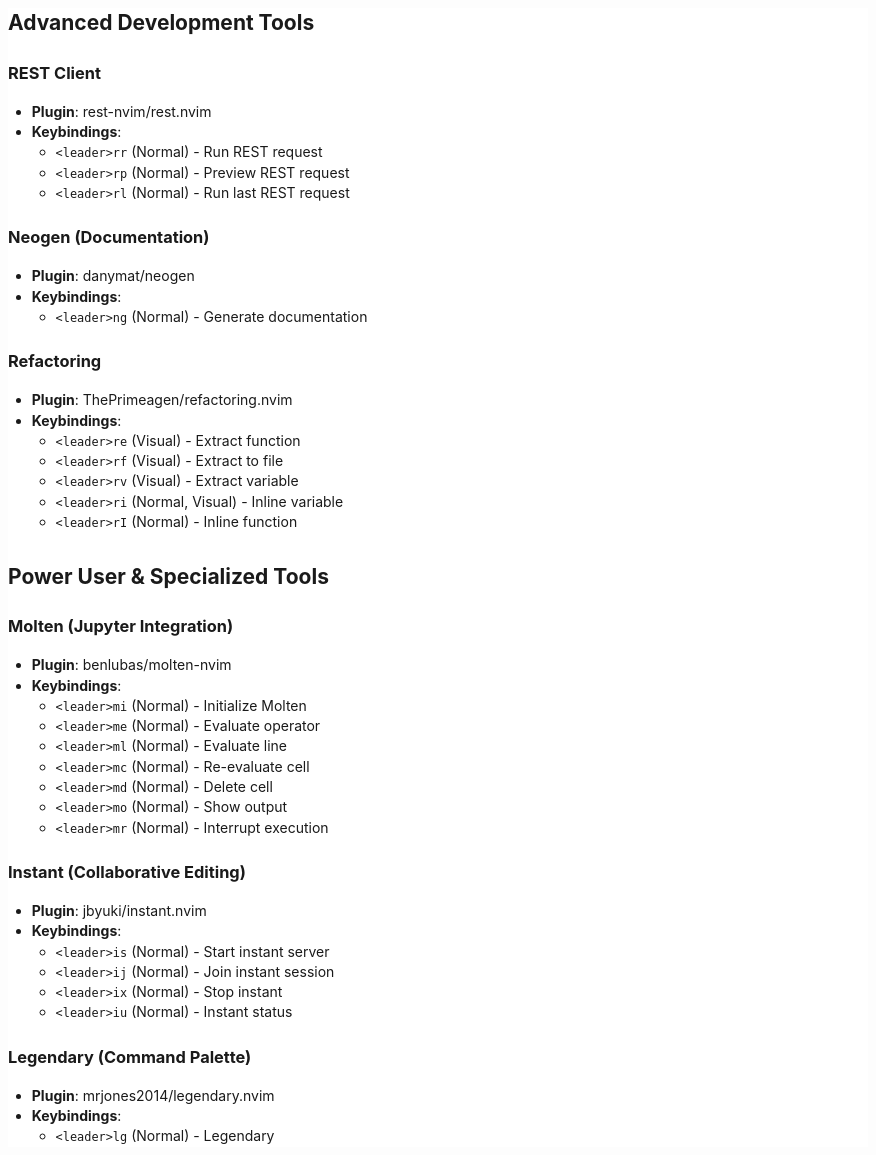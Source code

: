 ## Advanced Development Tools

### REST Client
- **Plugin**: rest-nvim/rest.nvim
- **Keybindings**:
  - `<leader>rr` (Normal) - Run REST request
  - `<leader>rp` (Normal) - Preview REST request
  - `<leader>rl` (Normal) - Run last REST request

### Neogen (Documentation)
- **Plugin**: danymat/neogen
- **Keybindings**:
  - `<leader>ng` (Normal) - Generate documentation

### Refactoring
- **Plugin**: ThePrimeagen/refactoring.nvim
- **Keybindings**:
  - `<leader>re` (Visual) - Extract function
  - `<leader>rf` (Visual) - Extract to file
  - `<leader>rv` (Visual) - Extract variable
  - `<leader>ri` (Normal, Visual) - Inline variable
  - `<leader>rI` (Normal) - Inline function

## Power User & Specialized Tools

### Molten (Jupyter Integration)
- **Plugin**: benlubas/molten-nvim
- **Keybindings**:
  - `<leader>mi` (Normal) - Initialize Molten
  - `<leader>me` (Normal) - Evaluate operator
  - `<leader>ml` (Normal) - Evaluate line
  - `<leader>mc` (Normal) - Re-evaluate cell
  - `<leader>md` (Normal) - Delete cell
  - `<leader>mo` (Normal) - Show output
  - `<leader>mr` (Normal) - Interrupt execution

### Instant (Collaborative Editing)
- **Plugin**: jbyuki/instant.nvim
- **Keybindings**:
  - `<leader>is` (Normal) - Start instant server
  - `<leader>ij` (Normal) - Join instant session
  - `<leader>ix` (Normal) - Stop instant
  - `<leader>iu` (Normal) - Instant status

### Legendary (Command Palette)
- **Plugin**: mrjones2014/legendary.nvim
- **Keybindings**:
  - `<leader>lg` (Normal) - Legendary
